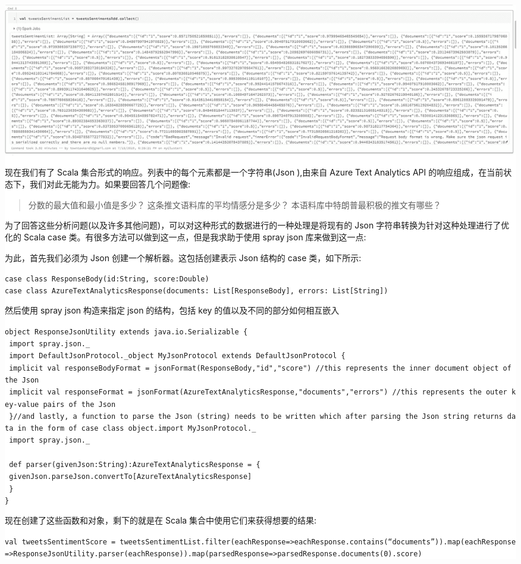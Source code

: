 ![](img/b47a5a27e35cadbe2ebd8e25e1b4e1b5.png)

现在我们有了 Scala 集合形式的响应。列表中的每个元素都是一个字符串(Json ),由来自 Azure Text Analytics API 的响应组成，在当前状态下，我们对此无能为力。如果要回答几个问题像:
>分数的最大值和最小值是多少？
>这条推文语料库的平均情感分是多少？
>本语料库中特朗普最积极的推文有哪些？

为了回答这些分析问题(以及许多其他问题)，可以对这种形式的数据进行的一种处理是将现有的 Json 字符串转换为针对这种处理进行了优化的 Scala case 类。有很多方法可以做到这一点，但是我求助于使用 spray json 库来做到这一点:

为此，首先我们必须为 Json 创建一个解析器。这包括创建表示 Json 结构的 case 类，如下所示:

```
case class ResponseBody(id:String, score:Double)
case class AzureTextAnalyticsResponse(documents: List[ResponseBody], errors: List[String])
```

然后使用 spray json 构造来指定 json 的结构，包括 key 的值以及不同的部分如何相互嵌入

```
object ResponseJsonUtility extends java.io.Serializable {
 import spray.json._
 import DefaultJsonProtocol._object MyJsonProtocol extends DefaultJsonProtocol {
 implicit val responseBodyFormat = jsonFormat(ResponseBody,"id","score") //this represents the inner document object of the Json
 implicit val responseFormat = jsonFormat(AzureTextAnalyticsResponse,"documents","errors") //this represents the outer key-value pairs of the Json
 }//and lastly, a function to parse the Json (string) needs to be written which after parsing the Json string returns data in the form of case class object.import MyJsonProtocol._
 import spray.json._

 def parser(givenJson:String):AzureTextAnalyticsResponse = {
 givenJson.parseJson.convertTo[AzureTextAnalyticsResponse]
 }
}
```

现在创建了这些函数和对象，剩下的就是在 Scala 集合中使用它们来获得想要的结果:

```
val tweetsSentimentScore = tweetsSentimentList.filter(eachResponse=>eachResponse.contains(“documents”)).map(eachResponse=>ResponseJsonUtility.parser(eachResponse)).map(parsedResponse=>parsedResponse.documents(0).score)
```
